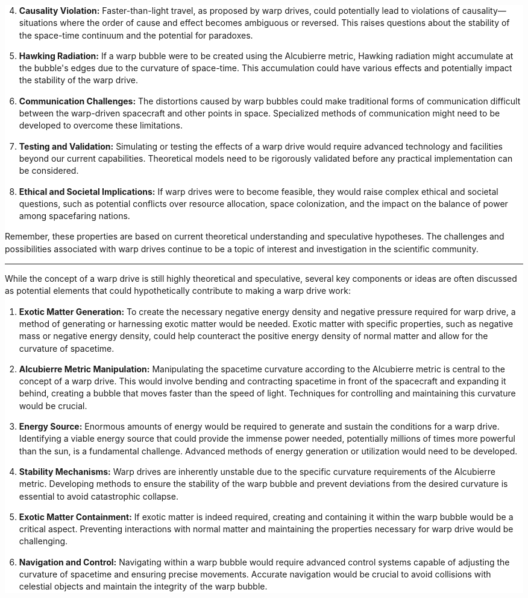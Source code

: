 4. **Causality Violation:** Faster-than-light travel, as proposed by warp drives, could potentially lead to violations of causality—situations where the order of cause and effect becomes ambiguous or reversed. This raises questions about the stability of the space-time continuum and the potential for paradoxes.

5. **Hawking Radiation:** If a warp bubble were to be created using the Alcubierre metric, Hawking radiation might accumulate at the bubble's edges due to the curvature of space-time. This accumulation could have various effects and potentially impact the stability of the warp drive.

6. **Communication Challenges:** The distortions caused by warp bubbles could make traditional forms of communication difficult between the warp-driven spacecraft and other points in space. Specialized methods of communication might need to be developed to overcome these limitations.

7. **Testing and Validation:** Simulating or testing the effects of a warp drive would require advanced technology and facilities beyond our current capabilities. Theoretical models need to be rigorously validated before any practical implementation can be considered.

8. **Ethical and Societal Implications:** If warp drives were to become feasible, they would raise complex ethical and societal questions, such as potential conflicts over resource allocation, space colonization, and the impact on the balance of power among spacefaring nations.

Remember, these properties are based on current theoretical understanding and speculative hypotheses. The challenges and possibilities associated with warp drives continue to be a topic of interest and investigation in the scientific community.

-----------------------------------    

While the concept of a warp drive is still highly theoretical and speculative, several key components or ideas are often discussed as potential elements that could hypothetically contribute to making a warp drive work:

1. **Exotic Matter Generation:** To create the necessary negative energy density and negative pressure required for warp drive, a method of generating or harnessing exotic matter would be needed. Exotic matter with specific properties, such as negative mass or negative energy density, could help counteract the positive energy density of normal matter and allow for the curvature of spacetime.

2. **Alcubierre Metric Manipulation:** Manipulating the spacetime curvature according to the Alcubierre metric is central to the concept of a warp drive. This would involve bending and contracting spacetime in front of the spacecraft and expanding it behind, creating a bubble that moves faster than the speed of light. Techniques for controlling and maintaining this curvature would be crucial.

3. **Energy Source:** Enormous amounts of energy would be required to generate and sustain the conditions for a warp drive. Identifying a viable energy source that could provide the immense power needed, potentially millions of times more powerful than the sun, is a fundamental challenge. Advanced methods of energy generation or utilization would need to be developed.

4. **Stability Mechanisms:** Warp drives are inherently unstable due to the specific curvature requirements of the Alcubierre metric. Developing methods to ensure the stability of the warp bubble and prevent deviations from the desired curvature is essential to avoid catastrophic collapse.

5. **Exotic Matter Containment:** If exotic matter is indeed required, creating and containing it within the warp bubble would be a critical aspect. Preventing interactions with normal matter and maintaining the properties necessary for warp drive would be challenging.

6. **Navigation and Control:** Navigating within a warp bubble would require advanced control systems capable of adjusting the curvature of spacetime and ensuring precise movements. Accurate navigation would be crucial to avoid collisions with celestial objects and maintain the integrity of the warp bubble.
